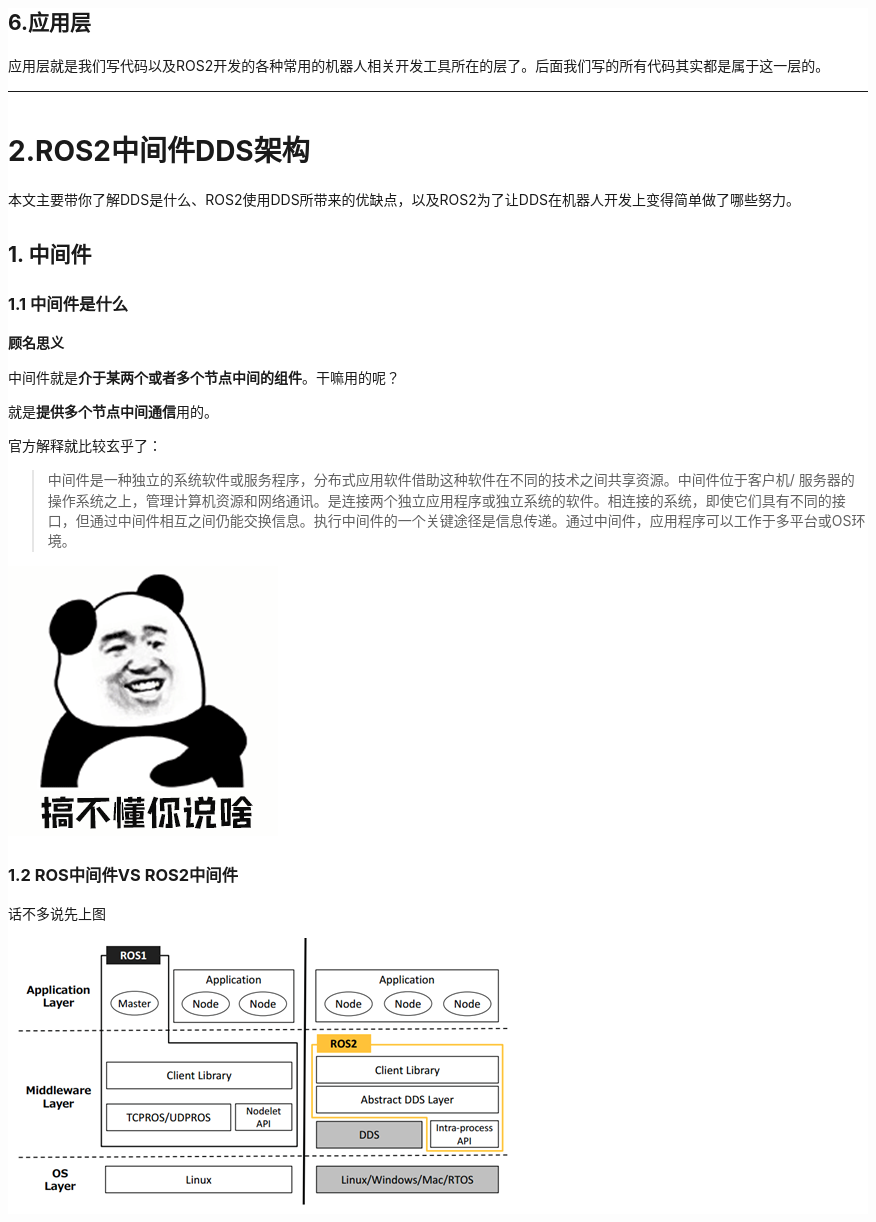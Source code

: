 ## 6.应用层

应用层就是我们写代码以及ROS2开发的各种常用的机器人相关开发工具所在的层了。后面我们写的所有代码其实都是属于这一层的。



--------------

# 2.ROS2中间件DDS架构

本文主要带你了解DDS是什么、ROS2使用DDS所带来的优缺点，以及ROS2为了让DDS在机器人开发上变得简单做了哪些努力。

## 1. 中间件

### 1.1 中间件是什么

**顾名思义**

中间件就是**介于某两个或者多个节点中间的组件**。干嘛用的呢？

就是**提供多个节点中间通信**用的。

官方解释就比较玄乎了：

> 中间件是一种独立的系统软件或服务程序，分布式应用软件借助这种软件在不同的技术之间共享资源。中间件位于客户机/ 服务器的操作系统之上，管理计算机资源和网络通讯。是连接两个独立应用程序或独立系统的软件。相连接的系统，即使它们具有不同的接口，但通过中间件相互之间仍能交换信息。执行中间件的一个关键途径是信息传递。通过中间件，应用程序可以工作于多平台或OS环境。

![img](imgs/v2-e6dbd2aa59c57d6bda2fcb25d83f1a34_b.png)



### 1.2 ROS中间件VS ROS2中间件

话不多说先上图

![img](imgs/v2-471abbce0a08b249637dc603f56dc9cf_b.png)
